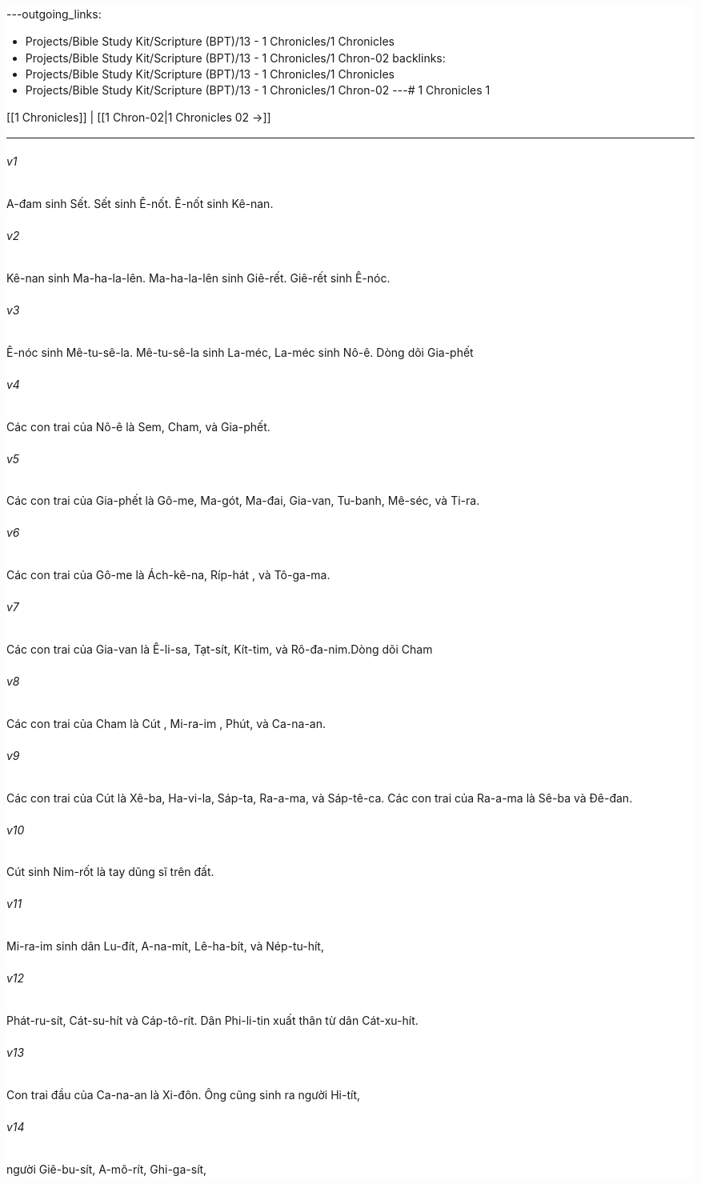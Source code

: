 ---outgoing_links:
  - Projects/Bible Study Kit/Scripture (BPT)/13 - 1 Chronicles/1 Chronicles
  - Projects/Bible Study Kit/Scripture (BPT)/13 - 1 Chronicles/1 Chron-02
backlinks:
  - Projects/Bible Study Kit/Scripture (BPT)/13 - 1 Chronicles/1 Chronicles
  - Projects/Bible Study Kit/Scripture (BPT)/13 - 1 Chronicles/1 Chron-02
---# 1 Chronicles 1

[[1 Chronicles]] | [[1 Chron-02|1 Chronicles 02 →]]
***



###### v1 
A-đam sinh Sết. Sết sinh Ê-nốt. Ê-nốt sinh Kê-nan. 

###### v2 
Kê-nan sinh Ma-ha-la-lên. Ma-ha-la-lên sinh Giê-rết. Giê-rết sinh Ê-nóc. 

###### v3 
Ê-nóc sinh Mê-tu-sê-la. Mê-tu-sê-la sinh La-méc, La-méc sinh Nô-ê. Dòng dõi Gia-phết 

###### v4 
Các con trai của Nô-ê là Sem, Cham, và Gia-phết. 

###### v5 
Các con trai của Gia-phết là Gô-me, Ma-gót, Ma-đai, Gia-van, Tu-banh, Mê-séc, và Ti-ra. 

###### v6 
Các con trai của Gô-me là Ách-kê-na, Ríp-hát , và Tô-ga-ma. 

###### v7 
Các con trai của Gia-van là Ê-li-sa, Tạt-sít, Kít-tim, và Rô-đa-nim.Dòng dõi Cham 

###### v8 
Các con trai của Cham là Cút , Mi-ra-im , Phút, và Ca-na-an. 

###### v9 
Các con trai của Cút là Xê-ba, Ha-vi-la, Sáp-ta, Ra-a-ma, và Sáp-tê-ca. Các con trai của Ra-a-ma là Sê-ba và Đê-đan. 

###### v10 
Cút sinh Nim-rốt là tay dũng sĩ trên đất. 

###### v11 
Mi-ra-im sinh dân Lu-đít, A-na-mít, Lê-ha-bít, và Nép-tu-hít, 

###### v12 
Phát-ru-sít, Cát-su-hít và Cáp-tô-rít. Dân Phi-li-tin xuất thân từ dân Cát-xu-hít. 

###### v13 
Con trai đầu của Ca-na-an là Xi-đôn. Ông cũng sinh ra người Hi-tít, 

###### v14 
người Giê-bu-sít, A-mô-rít, Ghi-ga-sít, 
